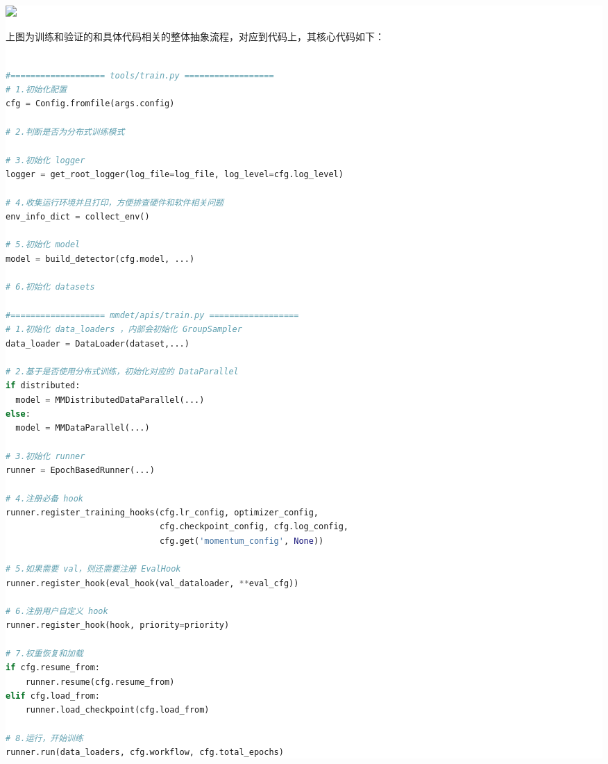 ![](https://pic4.zhimg.com/80/v2-b03d43ed4b3dc4c02e68712e57023cff_720w.webp)

上图为训练和验证的和具体代码相关的整体抽象流程，对应到代码上，其核心代码如下：


```python

#=================== tools/train.py ==================
# 1.初始化配置
cfg = Config.fromfile(args.config)

# 2.判断是否为分布式训练模式

# 3.初始化 logger
logger = get_root_logger(log_file=log_file, log_level=cfg.log_level)

# 4.收集运行环境并且打印，方便排查硬件和软件相关问题
env_info_dict = collect_env()

# 5.初始化 model
model = build_detector(cfg.model, ...)

# 6.初始化 datasets

#=================== mmdet/apis/train.py ==================
# 1.初始化 data_loaders ，内部会初始化 GroupSampler
data_loader = DataLoader(dataset,...)

# 2.基于是否使用分布式训练，初始化对应的 DataParallel
if distributed:
  model = MMDistributedDataParallel(...)
else:
  model = MMDataParallel(...)

# 3.初始化 runner
runner = EpochBasedRunner(...)

# 4.注册必备 hook
runner.register_training_hooks(cfg.lr_config, optimizer_config,
                               cfg.checkpoint_config, cfg.log_config,
                               cfg.get('momentum_config', None))

# 5.如果需要 val，则还需要注册 EvalHook           
runner.register_hook(eval_hook(val_dataloader, **eval_cfg))

# 6.注册用户自定义 hook
runner.register_hook(hook, priority=priority)

# 7.权重恢复和加载
if cfg.resume_from:
    runner.resume(cfg.resume_from)
elif cfg.load_from:
    runner.load_checkpoint(cfg.load_from)

# 8.运行，开始训练
runner.run(data_loaders, cfg.workflow, cfg.total_epochs)

```
